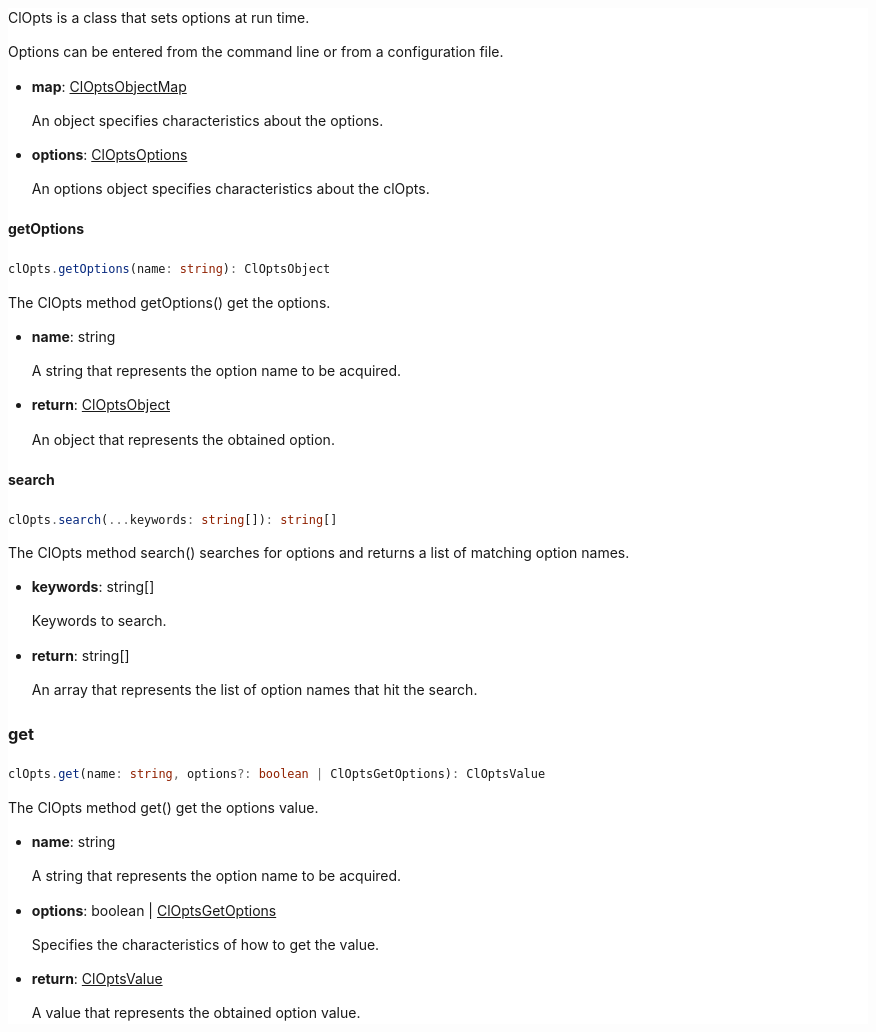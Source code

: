 ClOpts is a class that sets options at run time.

Options can be entered from the command line or from a configuration file.

- **map**: [ClOptsObjectMap](###ClOptsObjectMap)

  An object specifies characteristics about the options.

- **options**: [ClOptsOptions](###ClOptsOptions)

  An options object specifies characteristics about the clOpts.

#### getOptions

```typescript
clOpts.getOptions(name: string): ClOptsObject
```

The ClOpts method getOptions() get the options.

- **name**: string

  A string that represents the option name to be acquired.

- **return**: [ClOptsObject](###ClOptsObject)

  An object that represents the obtained option.

#### search

```typescript
clOpts.search(...keywords: string[]): string[]
```

The ClOpts method search() searches for options and returns a list of matching option names.

- **keywords**: string[]

  Keywords to search.

- **return**: string[]

  An array that represents the list of option names that hit the search.

### get

```typescript
clOpts.get(name: string, options?: boolean | ClOptsGetOptions): ClOptsValue
```

The ClOpts method get() get the options value.

- **name**: string

  A string that represents the option name to be acquired.

- **options**: boolean | [ClOptsGetOptions](###ClOptsGetOptions)

  Specifies the characteristics of how to get the value.

- **return**: [ClOptsValue](###ClOptsValue)

  A value that represents the obtained option value.
